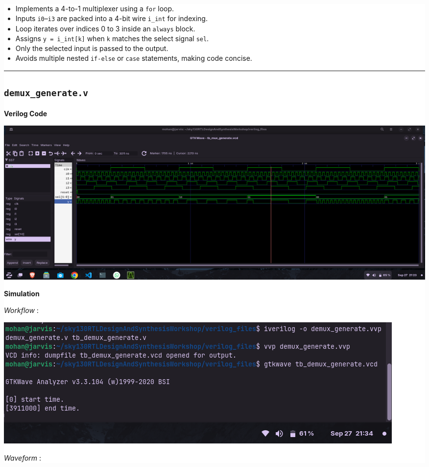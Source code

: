 
- Implements a 4-to-1 multiplexer using a `for` loop.
- Inputs `i0`–`i3` are packed into a 4-bit wire `i_int` for indexing.
- Loop iterates over indices 0 to 3 inside an `always` block.
- Assigns `y = i_int[k]` when `k` matches the select signal `sel`.
- Only the selected input is passed to the output.
- Avoids multiple nested `if-else` or `case` statements, making code concise.

---


## `demux_generate.v`

**Verilog Code**

![verilog](https://github.com/MOHANAPRIYANP16/Week-1-VSD-RISC-V-Tapeout-Program-/blob/main/Day5/Images/mux_generate_gtkwave2.png)

**Simulation**

_Workflow_ :

![workflowdemux](https://github.com/MOHANAPRIYANP16/Week-1-VSD-RISC-V-Tapeout-Program-/blob/main/Day5/Images/demux_workflow.png)

_Waveform_ :
